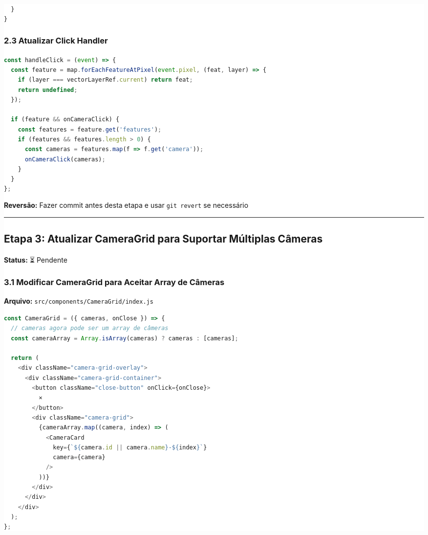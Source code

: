 ```javascript
  }
}
```

### 2.3 Atualizar Click Handler
```javascript
const handleClick = (event) => {
  const feature = map.forEachFeatureAtPixel(event.pixel, (feat, layer) => {
    if (layer === vectorLayerRef.current) return feat;
    return undefined;
  });
  
  if (feature && onCameraClick) {
    const features = feature.get('features');
    if (features && features.length > 0) {
      const cameras = features.map(f => f.get('camera'));
      onCameraClick(cameras);
    }
  }
};
```

**Reversão:** Fazer commit antes desta etapa e usar `git revert` se necessário

---

## Etapa 3: Atualizar CameraGrid para Suportar Múltiplas Câmeras
**Status:** ⏳ Pendente

### 3.1 Modificar CameraGrid para Aceitar Array de Câmeras
**Arquivo:** `src/components/CameraGrid/index.js`

```javascript
const CameraGrid = ({ cameras, onClose }) => {
  // cameras agora pode ser um array de câmeras
  const cameraArray = Array.isArray(cameras) ? cameras : [cameras];
  
  return (
    <div className="camera-grid-overlay">
      <div className="camera-grid-container">
        <button className="close-button" onClick={onClose}>
          ✕
        </button>
        <div className="camera-grid">
          {cameraArray.map((camera, index) => (
            <CameraCard 
              key={`${camera.id || camera.name}-${index}`}
              camera={camera}
            />
          ))}
        </div>
      </div>
    </div>
  );
};
```
